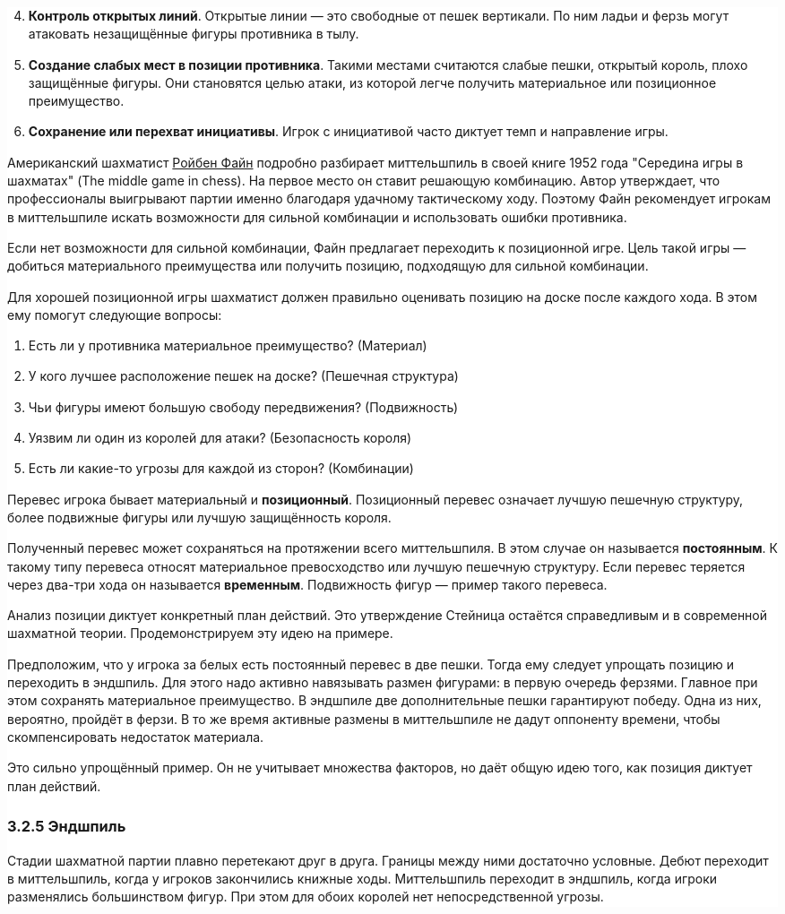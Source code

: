 4. **Контроль открытых линий**. Открытые линии — это свободные от пешек вертикали. По ним ладьи и ферзь могут атаковать незащищённые фигуры противника в тылу.

5. **Создание слабых мест в позиции противника**. Такими местами считаются слабые пешки, открытый король, плохо защищённые фигуры. Они становятся целью атаки, из которой легче получить материальное или позиционное преимущество.

6. **Сохранение или перехват инициативы**. Игрок с инициативой часто диктует темп и направление игры.

Американский шахматист [Ройбен Файн](https://ru.wikipedia.org/wiki/Файн,_Ройбен) подробно разбирает миттельшпиль в своей книге 1952 года "Середина игры в шахматах" (The middle game in chess). На первое место он ставит решающую комбинацию. Автор утверждает, что профессионалы выигрывают партии именно благодаря удачному тактическому ходу. Поэтому Файн рекомендует игрокам в миттельшпиле искать возможности для сильной комбинации и использовать ошибки противника.

Если нет возможности для сильной комбинации, Файн предлагает переходить к позиционной игре. Цель такой игры — добиться материального преимущества или получить позицию, подходящую для сильной комбинации.

Для хорошей позиционной игры шахматист должен правильно оценивать позицию на доске после каждого хода. В этом ему помогут следующие вопросы:

1. Есть ли у противника материальное преимущество? (Материал)

2. У кого лучшее расположение пешек на доске? (Пешечная структура)

3. Чьи фигуры имеют большую свободу передвижения? (Подвижность)

4. Уязвим ли один из королей для атаки? (Безопасность короля)

5. Есть ли какие-то угрозы для каждой из сторон? (Комбинации)

Перевес игрока бывает материальный и **позиционный**. Позиционный перевес означает лучшую пешечную структуру, более подвижные фигуры или лучшую защищённость короля.

Полученный перевес может сохраняться на протяжении всего миттельшпиля. В этом случае он называется **постоянным**. К такому типу перевеса относят материальное превосходство или лучшую пешечную структуру. Если перевес теряется через два-три хода он называется **временным**. Подвижность фигур — пример такого перевеса.

Анализ позиции диктует конкретный план действий. Это утверждение Стейница остаётся справедливым и в современной шахматной теории. Продемонстрируем эту идею на примере.

Предположим, что у игрока за белых есть постоянный перевес в две пешки. Тогда ему следует упрощать позицию и переходить в эндшпиль. Для этого надо активно навязывать размен фигурами: в первую очередь ферзями. Главное при этом сохранять материальное преимущество. В эндшпиле две дополнительные пешки гарантируют победу. Одна из них, вероятно, пройдёт в ферзи. В то же время активные размены в миттельшпиле не дадут оппоненту времени, чтобы скомпенсировать недостаток материала.

Это сильно упрощённый пример. Он не учитывает множества факторов, но даёт общую идею того, как позиция диктует план действий.

### 3.2.5 Эндшпиль

Стадии шахматной партии плавно перетекают друг в друга. Границы между ними достаточно условные. Дебют переходит в миттельшпиль, когда у игроков закончились книжные ходы. Миттельшпиль переходит в эндшпиль, когда игроки разменялись большинством фигур. При этом для обоих королей нет непосредственной угрозы.

